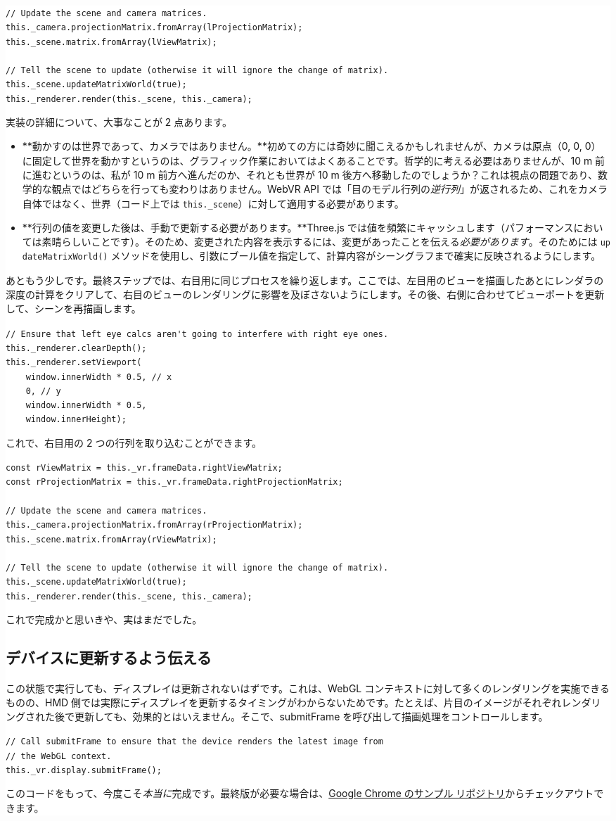    // Update the scene and camera matrices.
    this._camera.projectionMatrix.fromArray(lProjectionMatrix);
    this._scene.matrix.fromArray(lViewMatrix);

    // Tell the scene to update (otherwise it will ignore the change of matrix).
    this._scene.updateMatrixWorld(true);
    this._renderer.render(this._scene, this._camera);

実装の詳細について、大事なことが 2 点あります。

* **動かすのは世界であって、カメラではありません。**初めての方には奇妙に聞こえるかもしれませんが、カメラは原点（0, 0, 0）に固定して世界を動かすというのは、グラフィック作業においてはよくあることです。哲学的に考える必要はありませんが、10 m 前に進むというのは、私が 10 m 前方へ進んだのか、それとも世界が 10 m 後方へ移動したのでしょうか？これは視点の問題であり、数学的な観点ではどちらを行っても変わりはありません。WebVR API では「目のモデル行列の*逆行列*」が返されるため、これをカメラ自体ではなく、世界（コード上では `this._scene`）に対して適用する必要があります。

* **行列の値を変更した後は、手動で更新する必要があります。**Three.js では値を頻繁にキャッシュします（パフォーマンスにおいては素晴らしいことです）。そのため、変更された内容を表示するには、変更があったことを伝える*必要があります*。そのためには `updateMatrixWorld()` メソッドを使用し、引数にブール値を指定して、計算内容がシーングラフまで確実に反映されるようにします。

あともう少しです。最終ステップでは、右目用に同じプロセスを繰り返します。ここでは、左目用のビューを描画したあとにレンダラの深度の計算をクリアして、右目のビューのレンダリングに影響を及ぼさないようにします。その後、右側に合わせてビューポートを更新して、シーンを再描画します。

    // Ensure that left eye calcs aren't going to interfere with right eye ones.
    this._renderer.clearDepth();
    this._renderer.setViewport(
        window.innerWidth * 0.5, // x
        0, // y
        window.innerWidth * 0.5,
        window.innerHeight);

これで、右目用の 2 つの行列を取り込むことができます。

    const rViewMatrix = this._vr.frameData.rightViewMatrix;
    const rProjectionMatrix = this._vr.frameData.rightProjectionMatrix;

    // Update the scene and camera matrices.
    this._camera.projectionMatrix.fromArray(rProjectionMatrix);
    this._scene.matrix.fromArray(rViewMatrix);

    // Tell the scene to update (otherwise it will ignore the change of matrix).
    this._scene.updateMatrixWorld(true);
    this._renderer.render(this._scene, this._camera);

これで完成かと思いきや、実はまだでした。

##  デバイスに更新するよう伝える

この状態で実行しても、ディスプレイは更新されないはずです。これは、WebGL コンテキストに対して多くのレンダリングを実施できるものの、HMD 側では実際にディスプレイを更新するタイミングがわからないためです。たとえば、片目のイメージがそれぞれレンダリングされた後で更新しても、効果的とはいえません。そこで、submitFrame を呼び出して描画処理をコントロールします。

    // Call submitFrame to ensure that the device renders the latest image from
    // the WebGL context.
    this._vr.display.submitFrame();

このコードをもって、今度こそ*本当に*完成です。最終版が必要な場合は、[Google Chrome のサンプル リポジトリ](https://github.com/GoogleChrome/samples/tree/gh-pages/web-vr/hello-world)からチェックアウトできます。
